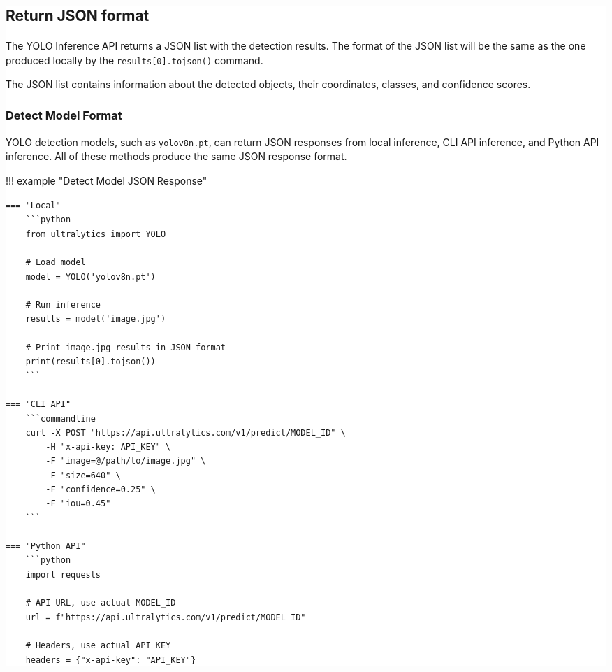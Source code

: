 ## Return JSON format

The YOLO Inference API returns a JSON list with the detection results. The format of the JSON list will be the same as the one produced locally by the `results[0].tojson()` command.

The JSON list contains information about the detected objects, their coordinates, classes, and confidence scores.

### Detect Model Format

YOLO detection models, such as `yolov8n.pt`, can return JSON responses from local inference, CLI API inference, and Python API inference. All of these methods produce the same JSON response format.

!!! example "Detect Model JSON Response"

    === "Local"
        ```python
        from ultralytics import YOLO
        
        # Load model
        model = YOLO('yolov8n.pt')

        # Run inference
        results = model('image.jpg')

        # Print image.jpg results in JSON format
        print(results[0].tojson())  
        ```

    === "CLI API"
        ```commandline
        curl -X POST "https://api.ultralytics.com/v1/predict/MODEL_ID" \ 
            -H "x-api-key: API_KEY" \
            -F "image=@/path/to/image.jpg" \
            -F "size=640" \
            -F "confidence=0.25" \
            -F "iou=0.45"
        ```

    === "Python API"
        ```python
        import requests
        
        # API URL, use actual MODEL_ID
        url = f"https://api.ultralytics.com/v1/predict/MODEL_ID"
        
        # Headers, use actual API_KEY
        headers = {"x-api-key": "API_KEY"}
        
